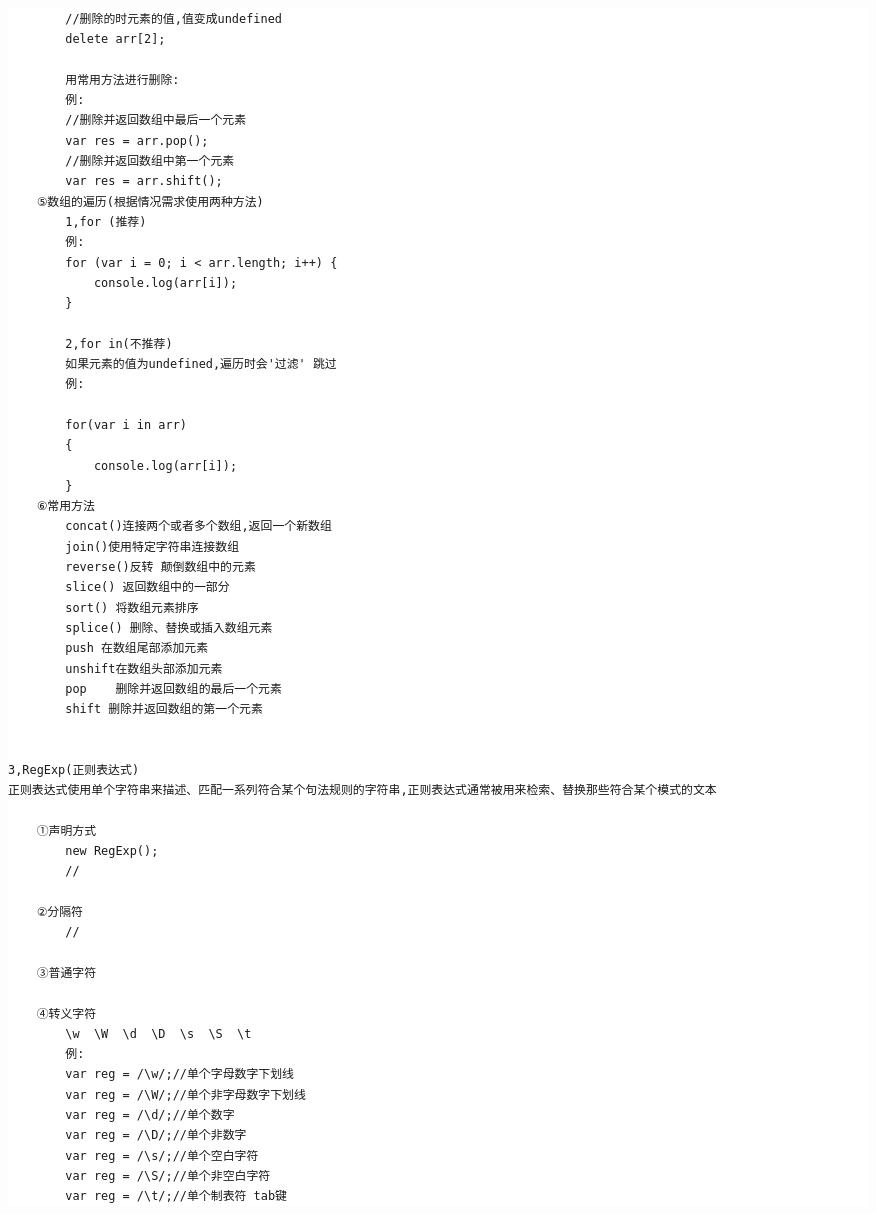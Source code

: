 			//删除的时元素的值,值变成undefined
			delete arr[2];

			用常用方法进行删除:
			例:
			//删除并返回数组中最后一个元素
			var res = arr.pop();
			//删除并返回数组中第一个元素
			var res = arr.shift();
		⑤数组的遍历(根据情况需求使用两种方法)
			1,for (推荐)
			例:
			for (var i = 0; i < arr.length; i++) {
				console.log(arr[i]);
			}

			2,for in(不推荐)
			如果元素的值为undefined,遍历时会'过滤' 跳过
			例:
			
			for(var i in arr)
			{
				console.log(arr[i]);
			}
		⑥常用方法
			concat()连接两个或者多个数组,返回一个新数组
			join()使用特定字符串连接数组
			reverse()反转 颠倒数组中的元素
			slice() 返回数组中的一部分
			sort() 将数组元素排序
			splice() 删除、替换或插入数组元素
			push 在数组尾部添加元素
			unshift在数组头部添加元素
			pop    删除并返回数组的最后一个元素
			shift 删除并返回数组的第一个元素
	
			
	3,RegExp(正则表达式)
	正则表达式使用单个字符串来描述、匹配一系列符合某个句法规则的字符串,正则表达式通常被用来检索、替换那些符合某个模式的文本

		①声明方式
			new RegExp();
			//
	
		②分隔符
			//

		③普通字符
		
		④转义字符
			\w  \W  \d  \D  \s  \S  \t
			例:
			var reg = /\w/;//单个字母数字下划线
			var reg = /\W/;//单个非字母数字下划线
			var reg = /\d/;//单个数字
			var reg = /\D/;//单个非数字
			var reg = /\s/;//单个空白字符
			var reg = /\S/;//单个非空白字符
			var reg = /\t/;//单个制表符 tab键
